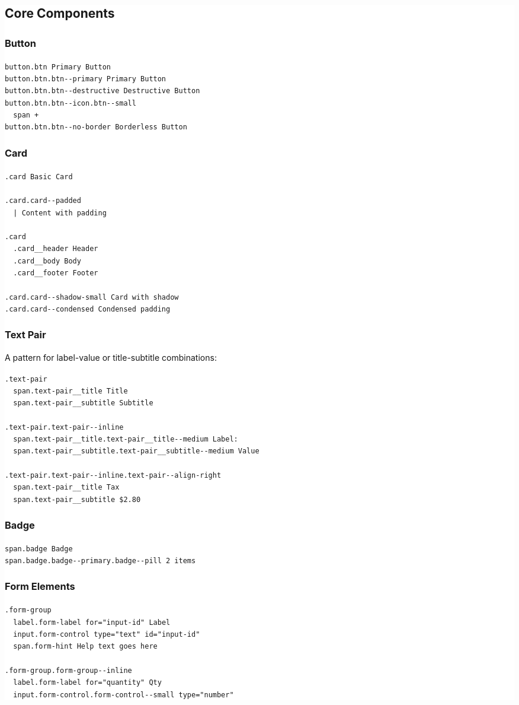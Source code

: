 ## Core Components

### Button
```slim
button.btn Primary Button
button.btn.btn--primary Primary Button
button.btn.btn--destructive Destructive Button
button.btn.btn--icon.btn--small
  span +
button.btn.btn--no-border Borderless Button
```

### Card
```slim
.card Basic Card

.card.card--padded
  | Content with padding

.card
  .card__header Header
  .card__body Body
  .card__footer Footer

.card.card--shadow-small Card with shadow
.card.card--condensed Condensed padding
```

### Text Pair
A pattern for label-value or title-subtitle combinations:
```slim
.text-pair
  span.text-pair__title Title
  span.text-pair__subtitle Subtitle

.text-pair.text-pair--inline
  span.text-pair__title.text-pair__title--medium Label:
  span.text-pair__subtitle.text-pair__subtitle--medium Value

.text-pair.text-pair--inline.text-pair--align-right
  span.text-pair__title Tax
  span.text-pair__subtitle $2.80
```

### Badge
```slim
span.badge Badge
span.badge.badge--primary.badge--pill 2 items
```

### Form Elements
```slim
.form-group
  label.form-label for="input-id" Label
  input.form-control type="text" id="input-id"
  span.form-hint Help text goes here

.form-group.form-group--inline
  label.form-label for="quantity" Qty
  input.form-control.form-control--small type="number"
```
